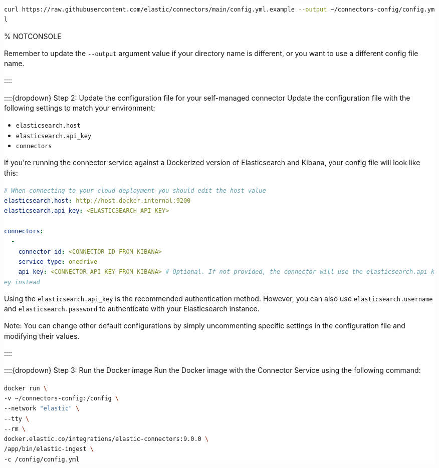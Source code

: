 ```sh
curl https://raw.githubusercontent.com/elastic/connectors/main/config.yml.example --output ~/connectors-config/config.yml
```
% NOTCONSOLE

Remember to update the `--output` argument value if your directory name is different, or you want to use a different config file name.

::::


::::{dropdown} Step 2: Update the configuration file for your self-managed connector
Update the configuration file with the following settings to match your environment:

* `elasticsearch.host`
* `elasticsearch.api_key`
* `connectors`

If you’re running the connector service against a Dockerized version of Elasticsearch and Kibana, your config file will look like this:

```yaml
# When connecting to your cloud deployment you should edit the host value
elasticsearch.host: http://host.docker.internal:9200
elasticsearch.api_key: <ELASTICSEARCH_API_KEY>

connectors:
  -
    connector_id: <CONNECTOR_ID_FROM_KIBANA>
    service_type: onedrive
    api_key: <CONNECTOR_API_KEY_FROM_KIBANA> # Optional. If not provided, the connector will use the elasticsearch.api_key instead
```

Using the `elasticsearch.api_key` is the recommended authentication method. However, you can also use `elasticsearch.username` and `elasticsearch.password` to authenticate with your Elasticsearch instance.

Note: You can change other default configurations by simply uncommenting specific settings in the configuration file and modifying their values.

::::


::::{dropdown} Step 3: Run the Docker image
Run the Docker image with the Connector Service using the following command:

```sh
docker run \
-v ~/connectors-config:/config \
--network "elastic" \
--tty \
--rm \
docker.elastic.co/integrations/elastic-connectors:9.0.0 \
/app/bin/elastic-ingest \
-c /config/config.yml
```
